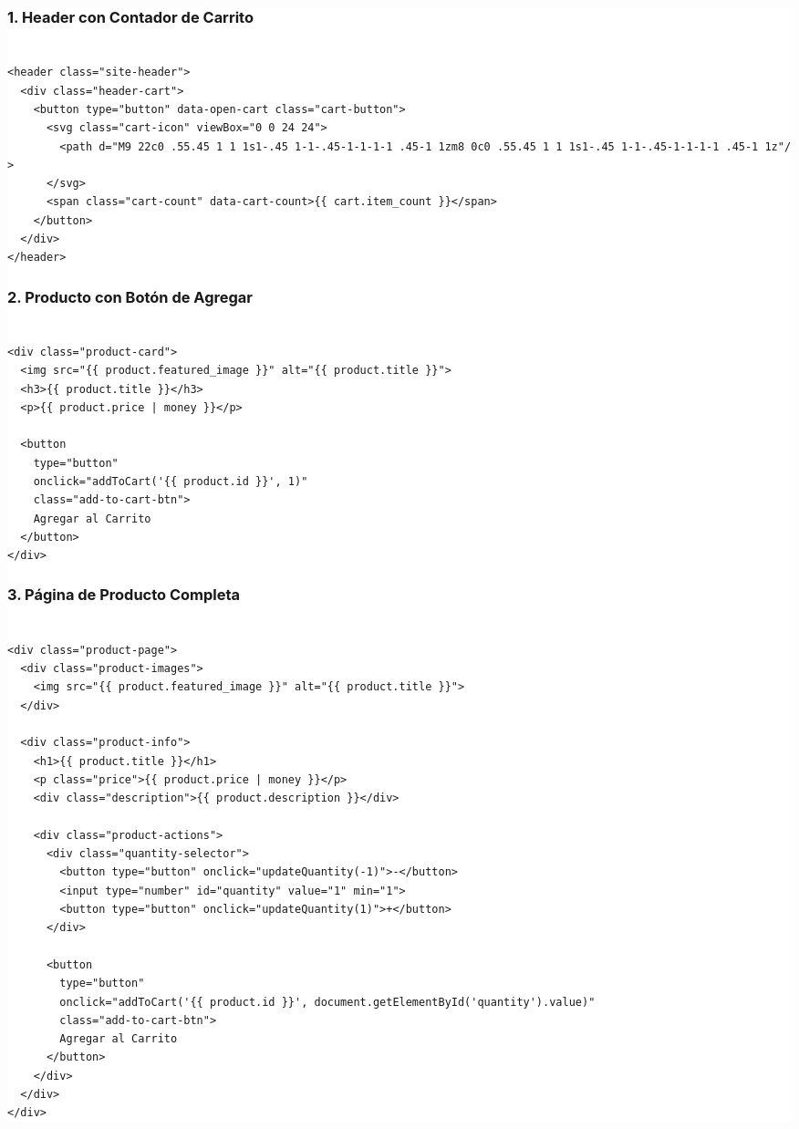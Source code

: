 ### 1. Header con Contador de Carrito

```liquid

<header class="site-header">
  <div class="header-cart">
    <button type="button" data-open-cart class="cart-button">
      <svg class="cart-icon" viewBox="0 0 24 24">
        <path d="M9 22c0 .55.45 1 1 1s1-.45 1-1-.45-1-1-1-1 .45-1 1zm8 0c0 .55.45 1 1 1s1-.45 1-1-.45-1-1-1-1 .45-1 1z"/>
      </svg>
      <span class="cart-count" data-cart-count>{{ cart.item_count }}</span>
    </button>
  </div>
</header>
```

### 2. Producto con Botón de Agregar

```liquid

<div class="product-card">
  <img src="{{ product.featured_image }}" alt="{{ product.title }}">
  <h3>{{ product.title }}</h3>
  <p>{{ product.price | money }}</p>

  <button
    type="button"
    onclick="addToCart('{{ product.id }}', 1)"
    class="add-to-cart-btn">
    Agregar al Carrito
  </button>
</div>
```

### 3. Página de Producto Completa

```liquid

<div class="product-page">
  <div class="product-images">
    <img src="{{ product.featured_image }}" alt="{{ product.title }}">
  </div>

  <div class="product-info">
    <h1>{{ product.title }}</h1>
    <p class="price">{{ product.price | money }}</p>
    <div class="description">{{ product.description }}</div>

    <div class="product-actions">
      <div class="quantity-selector">
        <button type="button" onclick="updateQuantity(-1)">-</button>
        <input type="number" id="quantity" value="1" min="1">
        <button type="button" onclick="updateQuantity(1)">+</button>
      </div>

      <button
        type="button"
        onclick="addToCart('{{ product.id }}', document.getElementById('quantity').value)"
        class="add-to-cart-btn">
        Agregar al Carrito
      </button>
    </div>
  </div>
</div>
```